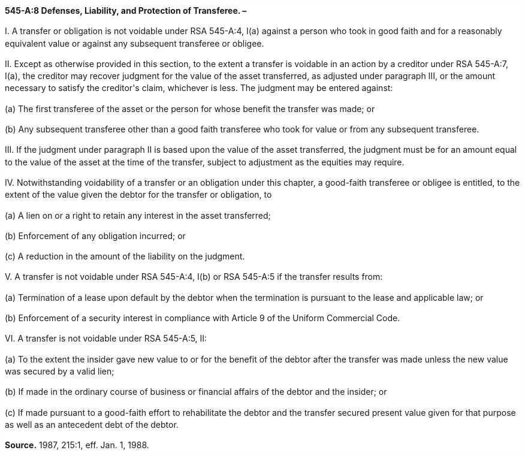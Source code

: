  **545-A:8 Defenses, Liability, and Protection of Transferee. –**
                                             
 I. A transfer or obligation is not voidable under RSA 545-A:4, I(a)
against a person who took in good faith and for a reasonably equivalent
value or against any subsequent transferee or obligee.
                                             
 II. Except as otherwise provided in this section, to the extent a
transfer is voidable in an action by a creditor under RSA 545-A:7, I(a),
the creditor may recover judgment for the value of the asset
transferred, as adjusted under paragraph III, or the amount necessary to
satisfy the creditor's claim, whichever is less. The judgment may be
entered against:
                                             
 (a) The first transferee of the asset or the person for whose
benefit the transfer was made; or
                                             
 (b) Any subsequent transferee other than a good faith transferee
who took for value or from any subsequent transferee.
                                             
 III. If the judgment under paragraph II is based upon the value of
the asset transferred, the judgment must be for an amount equal to the
value of the asset at the time of the transfer, subject to adjustment as
the equities may require.
                                             
 IV. Notwithstanding voidability of a transfer or an obligation under
this chapter, a good-faith transferee or obligee is entitled, to the
extent of the value given the debtor for the transfer or obligation, to
                                             
 (a) A lien on or a right to retain any interest in the asset
transferred;
                                             
 (b) Enforcement of any obligation incurred; or
                                             
 (c) A reduction in the amount of the liability on the judgment.
                                             
 V. A transfer is not voidable under RSA 545-A:4, I(b) or RSA 545-A:5
if the transfer results from:
                                             
 (a) Termination of a lease upon default by the debtor when the
termination is pursuant to the lease and applicable law; or
                                             
 (b) Enforcement of a security interest in compliance with Article
9 of the Uniform Commercial Code.
                                             
 VI. A transfer is not voidable under RSA 545-A:5, II:
                                             
 (a) To the extent the insider gave new value to or for the
benefit of the debtor after the transfer was made unless the new value
was secured by a valid lien;
                                             
 (b) If made in the ordinary course of business or financial
affairs of the debtor and the insider; or
                                             
 (c) If made pursuant to a good-faith effort to rehabilitate the
debtor and the transfer secured present value given for that purpose as
well as an antecedent debt of the debtor.

**Source.** 1987, 215:1, eff. Jan. 1, 1988.
